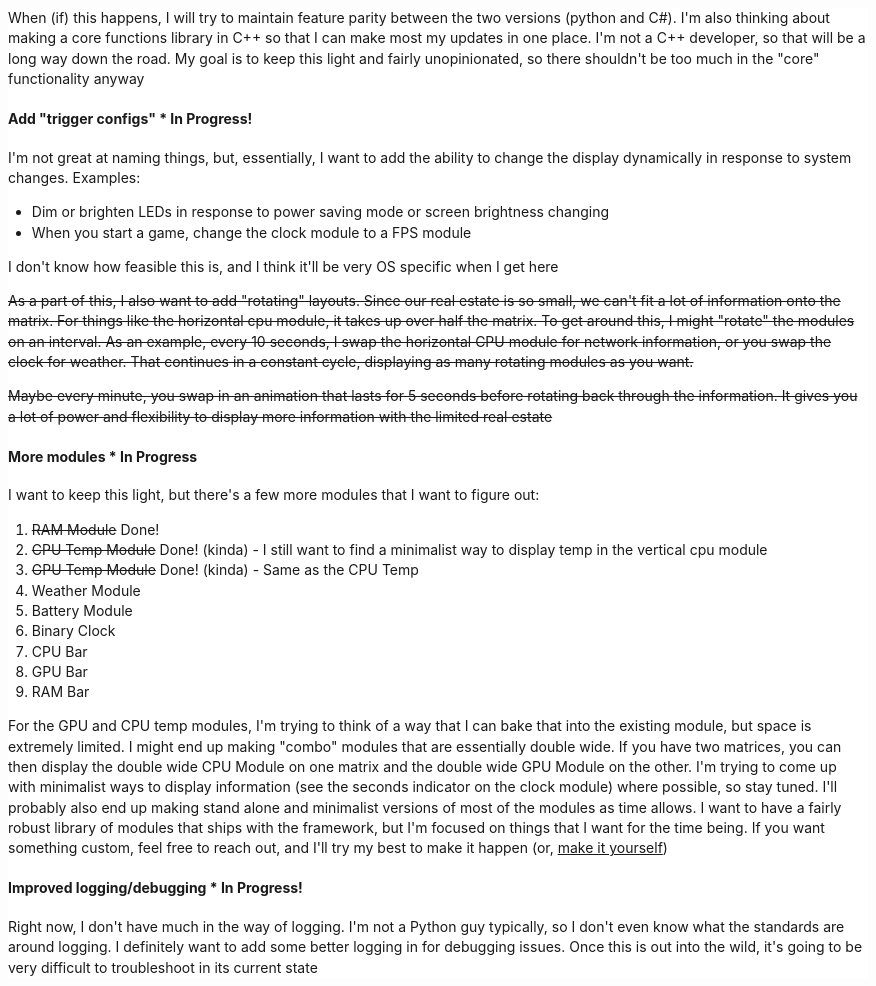 When (if) this happens, I will try to maintain feature parity between the two versions (python and C#). I'm also thinking about making a core functions library in C++ so that I can make most my updates in one place. I'm not a C++ developer, so that will be a long way down the road. My goal is to keep this light and fairly unopinionated, so there shouldn't be too much in the "core" functionality anyway

#### Add "trigger configs" * In Progress!

I'm not great at naming things, but, essentially, I want to add the ability to change the display dynamically in response to system changes. Examples:

- Dim or brighten LEDs in response to power saving mode or screen brightness changing
- When you start a game, change the clock module to a FPS module

I don't know how feasible this is, and I think it'll be very OS specific when I get here

~~As a part of this, I also want to add "rotating" layouts. Since our real estate is so small, we can't fit a lot of information onto the matrix. For things like the horizontal cpu module, it takes up over half the matrix. To get around this, I might "rotate" the modules on an interval. As an example, every 10 seconds, I swap the horizontal CPU module for network information, or you swap the clock for weather. That continues in a constant cycle, displaying as many rotating modules as you want.~~

~~Maybe every minute, you swap in an animation that lasts for 5 seconds before rotating back through the information. It gives you a lot of power and flexibility to display more information with the limited real estate~~

#### More modules * In Progress

I want to keep this light, but there's a few more modules that I want to figure out:

1. ~~RAM Module~~ Done!
2. ~~CPU Temp Module~~ Done! (kinda) - I still want to find a minimalist way to display temp in the vertical cpu module
3. ~~GPU Temp Module~~ Done! (kinda) - Same as the CPU Temp
4. Weather Module
5. Battery Module
6. Binary Clock
7. CPU Bar
8. GPU Bar
9. RAM Bar

For the GPU and CPU temp modules, I'm trying to think of a way that I can bake that into the existing module, but space is extremely limited. I might end up making "combo" modules that are essentially double wide. If you have two matrices, you can then display the double wide CPU Module on one matrix and the double wide GPU Module on the other. I'm trying to come up with minimalist ways to display information (see the seconds indicator on the clock module) where possible, so stay tuned. I'll probably also end up making stand alone and minimalist versions of most of the modules as time allows. I want to have a fairly robust library of modules that ships with the framework, but I'm focused on things that I want for the time being. If you want something custom, feel free to reach out, and I'll try my best to make it happen (or, [make it yourself](#adding-custom-modules-wip))

#### Improved logging/debugging * In Progress!

Right now, I don't have much in the way of logging. I'm not a Python guy typically, so I don't even know what the standards are around logging. I definitely want to add some better logging in for debugging issues. Once this is out into the wild, it's going to be very difficult to troubleshoot in its current state
